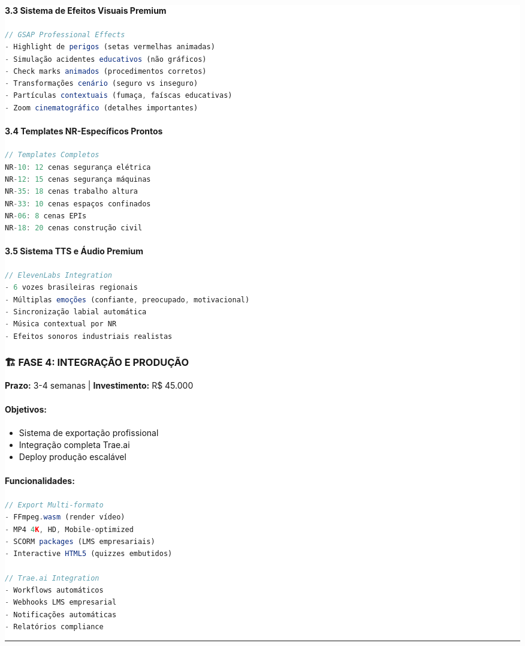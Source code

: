 #### **3.3 Sistema de Efeitos Visuais Premium**
```typescript
// GSAP Professional Effects
- Highlight de perigos (setas vermelhas animadas)
- Simulação acidentes educativos (não gráficos)
- Check marks animados (procedimentos corretos)
- Transformações cenário (seguro vs inseguro)
- Partículas contextuais (fumaça, faíscas educativas)
- Zoom cinematográfico (detalhes importantes)
```

#### **3.4 Templates NR-Específicos Prontos**
```typescript
// Templates Completos
NR-10: 12 cenas segurança elétrica
NR-12: 15 cenas segurança máquinas  
NR-35: 18 cenas trabalho altura
NR-33: 10 cenas espaços confinados
NR-06: 8 cenas EPIs
NR-18: 20 cenas construção civil
```

#### **3.5 Sistema TTS e Áudio Premium**
```typescript
// ElevenLabs Integration
- 6 vozes brasileiras regionais
- Múltiplas emoções (confiante, preocupado, motivacional)
- Sincronização labial automática
- Música contextual por NR
- Efeitos sonoros industriais realistas
```

### **🏗️ FASE 4: INTEGRAÇÃO E PRODUÇÃO**
**Prazo:** 3-4 semanas | **Investimento:** R$ 45.000

#### **Objetivos:**
- Sistema de exportação profissional
- Integração completa Trae.ai
- Deploy produção escalável

#### **Funcionalidades:**
```typescript
// Export Multi-formato
- FFmpeg.wasm (render vídeo)
- MP4 4K, HD, Mobile-optimized
- SCORM packages (LMS empresariais)
- Interactive HTML5 (quizzes embutidos)

// Trae.ai Integration
- Workflows automáticos
- Webhooks LMS empresarial
- Notificações automáticas
- Relatórios compliance
```

---